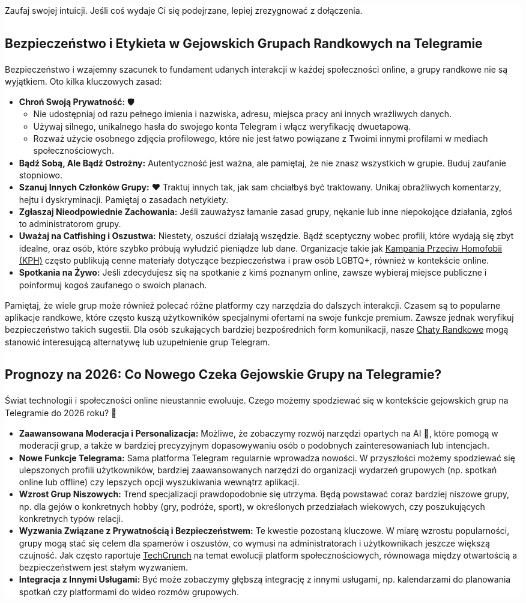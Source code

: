 Zaufaj swojej intuicji. Jeśli coś wydaje Ci się podejrzane, lepiej zrezygnować z dołączenia.

## Bezpieczeństwo i Etykieta w Gejowskich Grupach Randkowych na Telegramie

Bezpieczeństwo i wzajemny szacunek to fundament udanych interakcji w każdej społeczności online, a grupy randkowe nie są wyjątkiem. Oto kilka kluczowych zasad:

*   **Chroń Swoją Prywatność:** 🛡️
    *   Nie udostępniaj od razu pełnego imienia i nazwiska, adresu, miejsca pracy ani innych wrażliwych danych.
    *   Używaj silnego, unikalnego hasła do swojego konta Telegram i włącz weryfikację dwuetapową.
    *   Rozważ użycie osobnego zdjęcia profilowego, które nie jest łatwo powiązane z Twoimi innymi profilami w mediach społecznościowych.
*   **Bądź Sobą, Ale Bądź Ostrożny:** Autentyczność jest ważna, ale pamiętaj, że nie znasz wszystkich w grupie. Buduj zaufanie stopniowo.
*   **Szanuj Innych Członków Grupy:** ❤️ Traktuj innych tak, jak sam chciałbyś być traktowany. Unikaj obraźliwych komentarzy, hejtu i dyskryminacji. Pamiętaj o zasadach netykiety.
*   **Zgłaszaj Nieodpowiednie Zachowania:** Jeśli zauważysz łamanie zasad grupy, nękanie lub inne niepokojące działania, zgłoś to administratorom grupy.
*   **Uważaj na Catfishing i Oszustwa:** Niestety, oszuści działają wszędzie. Bądź sceptyczny wobec profili, które wydają się zbyt idealne, oraz osób, które szybko próbują wyłudzić pieniądze lub dane. Organizacje takie jak [Kampania Przeciw Homofobii (KPH)](https://kph.org.pl/) często publikują cenne materiały dotyczące bezpieczeństwa i praw osób LGBTQ+, również w kontekście online.
*   **Spotkania na Żywo:** Jeśli zdecydujesz się na spotkanie z kimś poznanym online, zawsze wybieraj miejsce publiczne i poinformuj kogoś zaufanego o swoich planach.

Pamiętaj, że wiele grup może również polecać różne platformy czy narzędzia do dalszych interakcji. Czasem są to popularne aplikacje randkowe, które często kuszą użytkowników specjalnymi ofertami na swoje funkcje premium. Zawsze jednak weryfikuj bezpieczeństwo takich sugestii. Dla osób szukających bardziej bezpośrednich form komunikacji, nasze [Chaty Randkowe](/chaty/randkowe) mogą stanowić interesującą alternatywę lub uzupełnienie grup Telegram.

## Prognozy na 2026: Co Nowego Czeka Gejowskie Grupy na Telegramie?

Świat technologii i społeczności online nieustannie ewoluuje. Czego możemy spodziewać się w kontekście gejowskich grup na Telegramie do 2026 roku? 🔮

*   **Zaawansowana Moderacja i Personalizacja:** Możliwe, że zobaczymy rozwój narzędzi opartych na AI 🤖, które pomogą w moderacji grup, a także w bardziej precyzyjnym dopasowywaniu osób o podobnych zainteresowaniach lub intencjach.
*   **Nowe Funkcje Telegrama:** Sama platforma Telegram regularnie wprowadza nowości. W przyszłości możemy spodziewać się ulepszonych profili użytkowników, bardziej zaawansowanych narzędzi do organizacji wydarzeń grupowych (np. spotkań online lub offline) czy lepszych opcji wyszukiwania wewnątrz aplikacji.
*   **Wzrost Grup Niszowych:** Trend specjalizacji prawdopodobnie się utrzyma. Będą powstawać coraz bardziej niszowe grupy, np. dla gejów o konkretnych hobby (gry, podróże, sport), w określonych przedziałach wiekowych, czy poszukujących konkretnych typów relacji.
*   **Wyzwania Związane z Prywatnością i Bezpieczeństwem:** Te kwestie pozostaną kluczowe. W miarę wzrostu popularności, grupy mogą stać się celem dla spamerów i oszustów, co wymusi na administratorach i użytkownikach jeszcze większą czujność. Jak często raportuje [TechCrunch](https://techcrunch.com) na temat ewolucji platform społecznościowych, równowaga między otwartością a bezpieczeństwem jest stałym wyzwaniem.
*   **Integracja z Innymi Usługami:** Być może zobaczymy głębszą integrację z innymi usługami, np. kalendarzami do planowania spotkań czy platformami do wideo rozmów grupowych.
